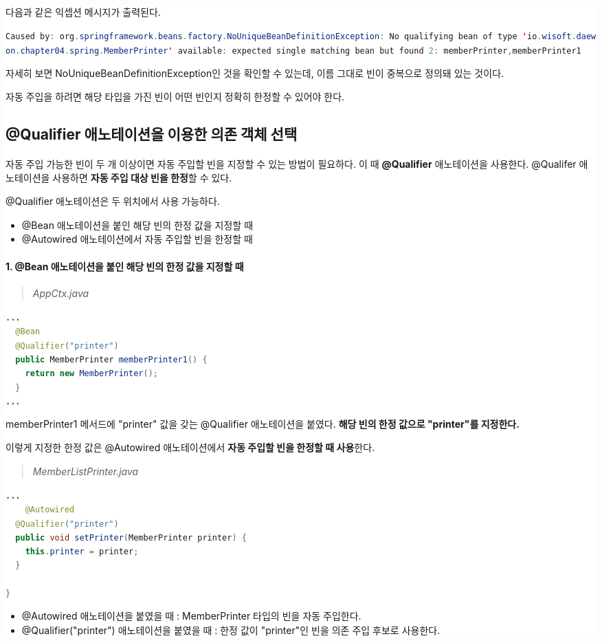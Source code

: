 다음과 같은 익셉션 메시지가 출력된다.

```java
Caused by: org.springframework.beans.factory.NoUniqueBeanDefinitionException: No qualifying bean of type 'io.wisoft.daewon.chapter04.spring.MemberPrinter' available: expected single matching bean but found 2: memberPrinter,memberPrinter1
```

자세히 보면 NoUniqueBeanDefinitionException인 것을 확인할 수 있는데, 이름 그대로 빈이 중복으로 정의돼 있는 것이다.

자동 주입을 하려면 해당 타입을 가진 빈이 어떤 빈인지 정확히 한정할 수 있어야 한다. 



## @Qualifier 애노테이션을 이용한 의존 객체 선택

자동 주입 가능한 빈이 두 개 이상이면 자동 주입할 빈을 지정할 수 있는 방법이 필요하다. 이 때 **@Qualifier** 애노테이션을 사용한다. @Qualifer 애노테이션을 사용하면 **자동 주입 대상 빈을 한정**할 수 있다.



@Qualifier 애노테이션은 두 위치에서 사용 가능하다.

- @Bean 애노테이션을 붙인 해당 빈의 한정 값을 지정할 때
- @Autowired 애노테이션에서 자동 주입할 빈을 한정할 때

#### 1. @Bean 애노테이션을 붙인 해당 빈의 한정 값을 지정할 때

> *AppCtx.java*

```java
...
  @Bean
  @Qualifier("printer")
  public MemberPrinter memberPrinter1() {
    return new MemberPrinter();
  }
...
```

memberPrinter1 메서드에 "printer" 값을 갖는 @Qualifier 애노테이션을 붙였다. **해당 빈의 한정 값으로 "printer"를 지정한다.**

이렇게 지정한 한정 값은 @Autowired 애노테이션에서 **자동 주입할 빈을 한정할 때 사용**한다. 

> *MemberListPrinter.java*

```java
...
    @Autowired
  @Qualifier("printer")
  public void setPrinter(MemberPrinter printer) {
    this.printer = printer;
  }

}
```

- @Autowired 애노테이션을 붙였을 때 : MemberPrinter 타입의 빈을 자동 주입한다.
- @Qualifier("printer") 애노테이션을 붙였을 때 : 한정 값이 "printer"인 빈을 의존 주입 후보로 사용한다.
